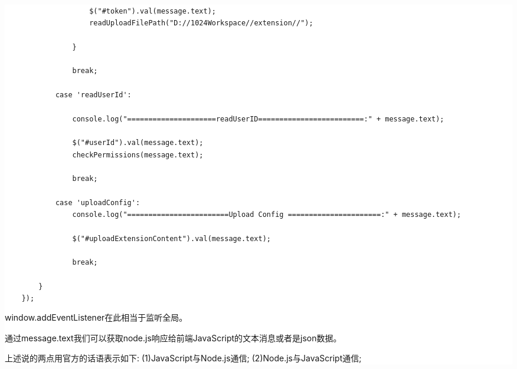 ```
					$("#token").val(message.text);
					readUploadFilePath("D://1024Workspace//extension//");

				}

				break;

			case 'readUserId':

				console.log("=====================readUserID=========================:" + message.text);

				$("#userId").val(message.text);
				checkPermissions(message.text);

				break;

			case 'uploadConfig':
				console.log("========================Upload Config ======================:" + message.text);

				$("#uploadExtensionContent").val(message.text);

				break;

		}
	});

```

window.addEventListener在此相当于监听全局。

通过message.text我们可以获取node.js响应给前端JavaScript的文本消息或者是json数据。

上述说的两点用官方的话语表示如下:
(1)JavaScript与Node.js通信;
(2)Node.js与JavaScript通信;
